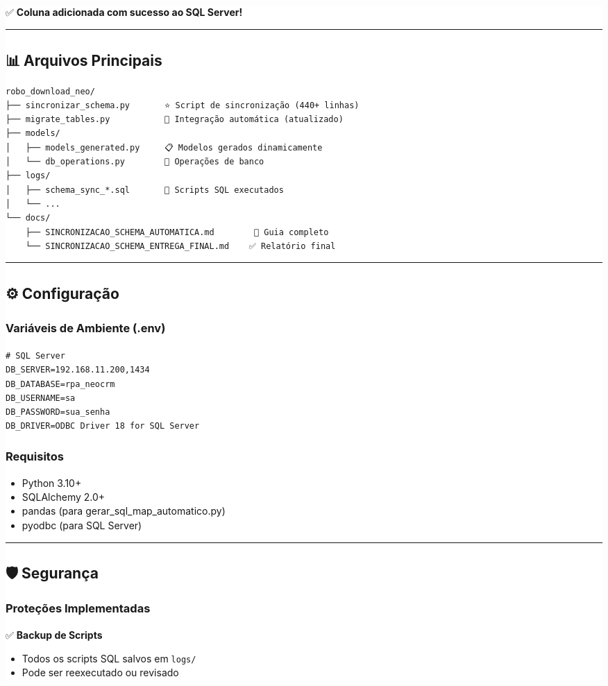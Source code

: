✅ **Coluna adicionada com sucesso ao SQL Server!**

---

## 📊 Arquivos Principais

```
robo_download_neo/
├── sincronizar_schema.py       ⭐ Script de sincronização (440+ linhas)
├── migrate_tables.py           🔄 Integração automática (atualizado)
├── models/
│   ├── models_generated.py     📋 Modelos gerados dinamicamente
│   └── db_operations.py        🔌 Operações de banco
├── logs/
│   ├── schema_sync_*.sql       📄 Scripts SQL executados
│   └── ...
└── docs/
    ├── SINCRONIZACAO_SCHEMA_AUTOMATICA.md        📖 Guia completo
    └── SINCRONIZACAO_SCHEMA_ENTREGA_FINAL.md    ✅ Relatório final
```

---

## ⚙️ Configuração

### Variáveis de Ambiente (.env)
```env
# SQL Server
DB_SERVER=192.168.11.200,1434
DB_DATABASE=rpa_neocrm
DB_USERNAME=sa
DB_PASSWORD=sua_senha
DB_DRIVER=ODBC Driver 18 for SQL Server
```

### Requisitos
- Python 3.10+
- SQLAlchemy 2.0+
- pandas (para gerar_sql_map_automatico.py)
- pyodbc (para SQL Server)

---

## 🛡️ Segurança

### Proteções Implementadas

✅ **Backup de Scripts**
- Todos os scripts SQL salvos em `logs/`
- Pode ser reexecutado ou revisado
